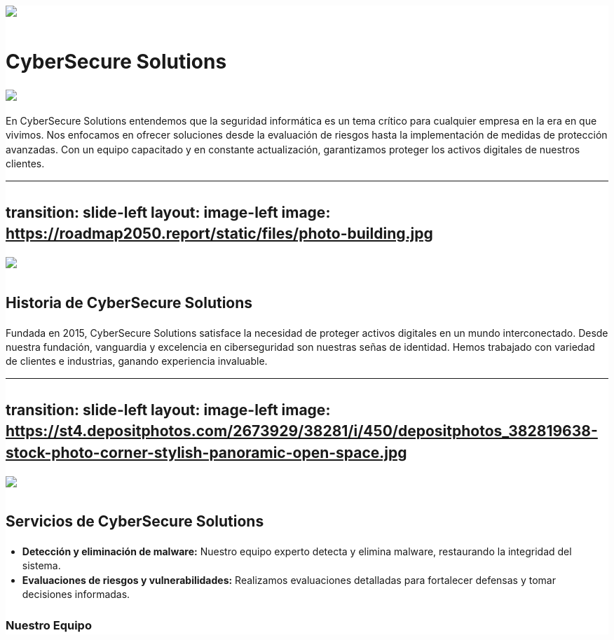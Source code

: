 <img src="/vgcolor.png/" class="abs-tr w-40">

# CyberSecure Solutions

<div class="w-60 mx-auto rounded-full overflow-hidden shadow-lg">
  <img src="/logowhite.png/">
</div>


En CyberSecure Solutions entendemos que la seguridad informática es un tema crítico para cualquier empresa en la era en que vivimos. Nos enfocamos en ofrecer soluciones desde la evaluación de riesgos hasta la implementación de medidas de protección avanzadas. Con un equipo capacitado y en constante actualización, garantizamos proteger los activos digitales de nuestros clientes.






---
transition: slide-left
layout: image-left
image: https://roadmap2050.report/static/files/photo-building.jpg
---

<img src="/vgcolor.png/" class="abs-tr w-40">

## Historia de CyberSecure Solutions

Fundada en 2015, CyberSecure Solutions satisface la necesidad de proteger activos digitales en un mundo interconectado. Desde nuestra fundación, vanguardia y excelencia en ciberseguridad son nuestras señas de identidad. Hemos trabajado con variedad de clientes e industrias, ganando experiencia invaluable.



---
transition: slide-left
layout: image-left
image: https://st4.depositphotos.com/2673929/38281/i/450/depositphotos_382819638-stock-photo-corner-stylish-panoramic-open-space.jpg
---

<img src="/vgcolor.png/" class="abs-tr w-40">

## Servicios de CyberSecure Solutions

- **Detección y eliminación de malware:** Nuestro equipo experto detecta y elimina malware, restaurando la integridad del sistema.
- **Evaluaciones de riesgos y vulnerabilidades:** Realizamos evaluaciones detalladas para fortalecer defensas y tomar decisiones informadas.

### Nuestro Equipo 
